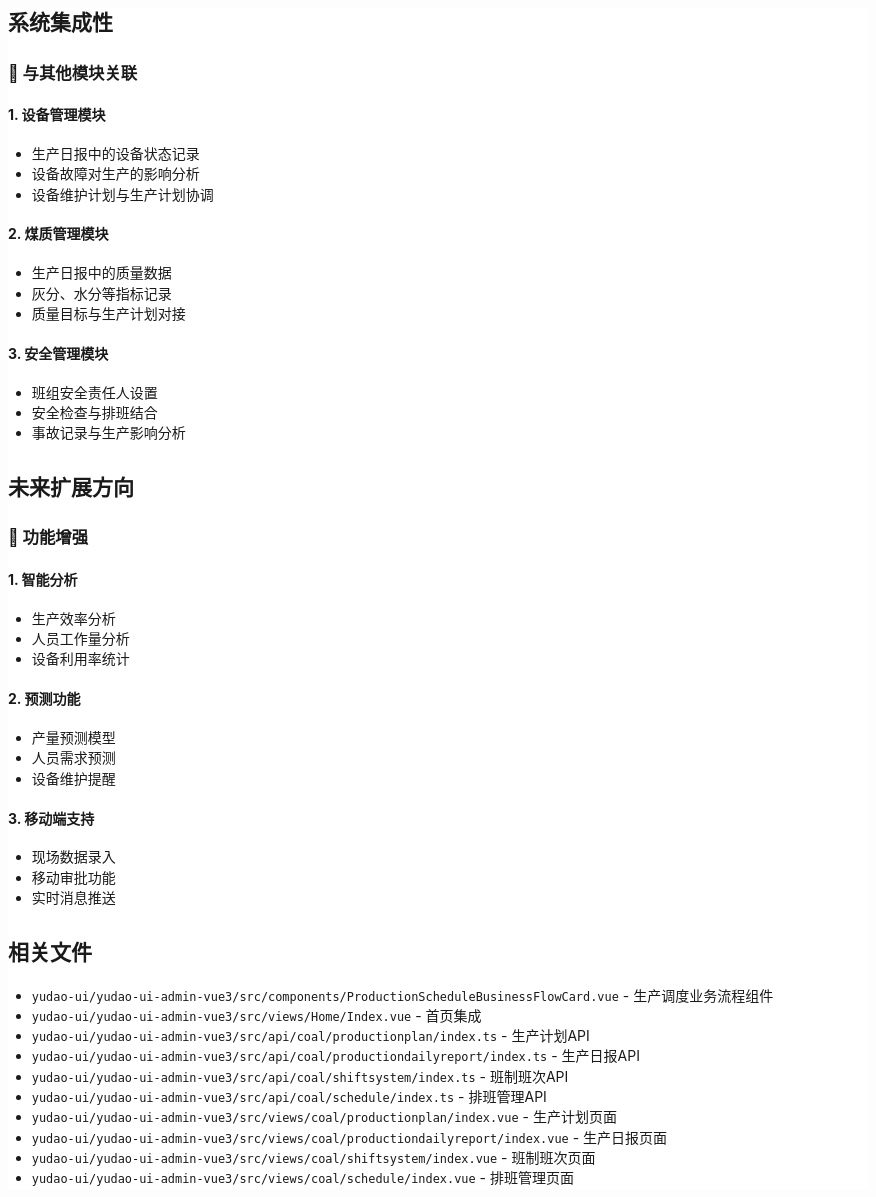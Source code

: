## 系统集成性

### 🔗 与其他模块关联

#### 1. **设备管理模块**
- 生产日报中的设备状态记录
- 设备故障对生产的影响分析
- 设备维护计划与生产计划协调

#### 2. **煤质管理模块**
- 生产日报中的质量数据
- 灰分、水分等指标记录
- 质量目标与生产计划对接

#### 3. **安全管理模块**
- 班组安全责任人设置
- 安全检查与排班结合
- 事故记录与生产影响分析

## 未来扩展方向

### 🚀 功能增强

#### 1. **智能分析**
- 生产效率分析
- 人员工作量分析
- 设备利用率统计

#### 2. **预测功能**
- 产量预测模型
- 人员需求预测
- 设备维护提醒

#### 3. **移动端支持**
- 现场数据录入
- 移动审批功能
- 实时消息推送

## 相关文件

- `yudao-ui/yudao-ui-admin-vue3/src/components/ProductionScheduleBusinessFlowCard.vue` - 生产调度业务流程组件
- `yudao-ui/yudao-ui-admin-vue3/src/views/Home/Index.vue` - 首页集成
- `yudao-ui/yudao-ui-admin-vue3/src/api/coal/productionplan/index.ts` - 生产计划API
- `yudao-ui/yudao-ui-admin-vue3/src/api/coal/productiondailyreport/index.ts` - 生产日报API
- `yudao-ui/yudao-ui-admin-vue3/src/api/coal/shiftsystem/index.ts` - 班制班次API
- `yudao-ui/yudao-ui-admin-vue3/src/api/coal/schedule/index.ts` - 排班管理API
- `yudao-ui/yudao-ui-admin-vue3/src/views/coal/productionplan/index.vue` - 生产计划页面
- `yudao-ui/yudao-ui-admin-vue3/src/views/coal/productiondailyreport/index.vue` - 生产日报页面
- `yudao-ui/yudao-ui-admin-vue3/src/views/coal/shiftsystem/index.vue` - 班制班次页面
- `yudao-ui/yudao-ui-admin-vue3/src/views/coal/schedule/index.vue` - 排班管理页面
